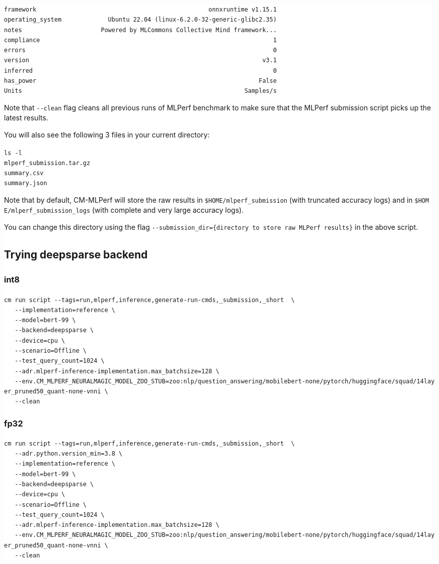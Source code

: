 ```txt
framework                                                onnxruntime v1.15.1
operating_system             Ubuntu 22.04 (linux-6.2.0-32-generic-glibc2.35)
notes                      Powered by MLCommons Collective Mind framework...
compliance                                                                 1
errors                                                                     0
version                                                                 v3.1
inferred                                                                   0
has_power                                                              False
Units                                                              Samples/s
```

Note that `--clean` flag cleans all previous runs of MLPerf benchmark to make sure that the MLPerf submission script picks up the latest results.

You will also see the following 3 files in your current directory:
```
ls -l
mlperf_submission.tar.gz
summary.csv
summary.json
```

Note that by default, CM-MLPerf will store the raw results 
in `$HOME/mlperf_submission` (with truncated accuracy logs) and in `$HOME/mlperf_submission_logs` 
(with complete and very large accuracy logs).

You can change this directory using the flag `--submission_dir={directory to store raw MLPerf results}`
in the above script.

## Trying deepsparse backend

### int8
```
cm run script --tags=run,mlperf,inference,generate-run-cmds,_submission,_short  \
   --implementation=reference \
   --model=bert-99 \
   --backend=deepsparse \
   --device=cpu \
   --scenario=Offline \
   --test_query_count=1024 \
   --adr.mlperf-inference-implementation.max_batchsize=128 \
   --env.CM_MLPERF_NEURALMAGIC_MODEL_ZOO_STUB=zoo:nlp/question_answering/mobilebert-none/pytorch/huggingface/squad/14layer_pruned50_quant-none-vnni \
   --clean 
```
### fp32
```
cm run script --tags=run,mlperf,inference,generate-run-cmds,_submission,_short  \
   --adr.python.version_min=3.8 \
   --implementation=reference \
   --model=bert-99 \
   --backend=deepsparse \
   --device=cpu \
   --scenario=Offline \
   --test_query_count=1024 \
   --adr.mlperf-inference-implementation.max_batchsize=128 \
   --env.CM_MLPERF_NEURALMAGIC_MODEL_ZOO_STUB=zoo:nlp/question_answering/mobilebert-none/pytorch/huggingface/squad/14layer_pruned50_quant-none-vnni \
   --clean 
```
